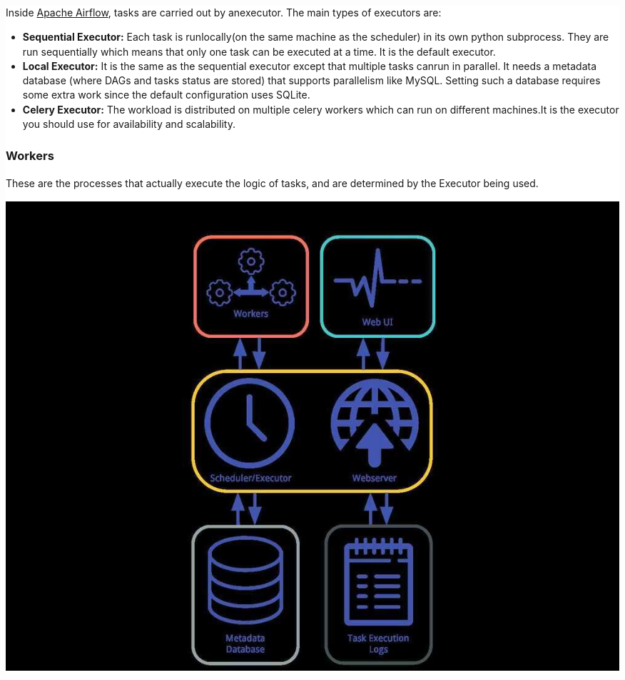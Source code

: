 Inside [Apache Airflow](https://airflow.apache.org/), tasks are carried out by anexecutor. The main types of executors are:

- **Sequential Executor:** Each task is runlocally(on the same machine as the scheduler) in its own python subprocess. They are run sequentially which means that only one task can be executed at a time. It is the default executor.
- **Local Executor:** It is the same as the sequential executor except that multiple tasks canrun in parallel. It needs a metadata database (where DAGs and tasks status are stored) that supports parallelism like MySQL. Setting such a database requires some extra work since the default configuration uses SQLite.
- **Celery Executor:** The workload is distributed on multiple celery workers which can run on different machines.It is the executor you should use for availability and scalability.

### Workers

These are the processes that actually execute the logic of tasks, and are determined by the Executor being used.

![image](../../media/Technologies-Apache-Airflow-Architecture-image1.jpg)
